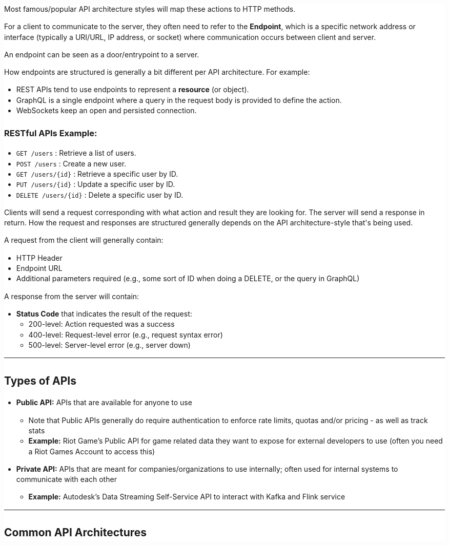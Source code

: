 Most famous/popular API architecture styles will map these actions to HTTP methods.

For a client to communicate to the server, they often need to refer to the **Endpoint**, which is a specific network address or interface (typically a URI/URL, IP address, or socket) where communication occurs between client and server.

An endpoint can be seen as a door/entrypoint to a server.

How endpoints are structured is generally a bit different per API architecture. For example:

- REST APIs tend to use endpoints to represent a **resource** (or object).  
- GraphQL is a single endpoint where a query in the request body is provided to define the action.  
- WebSockets keep an open and persisted connection.

### RESTful APIs Example:

- `GET /users` : Retrieve a list of users.  
- `POST /users` : Create a new user.  
- `GET /users/{id}` : Retrieve a specific user by ID.  
- `PUT /users/{id}` : Update a specific user by ID.  
- `DELETE /users/{id}` : Delete a specific user by ID.

Clients will send a request corresponding with what action and result they are looking for. The server will send a response in return. How the request and responses are structured generally depends on the API architecture-style that's being used.

A request from the client will generally contain:

- HTTP Header  
- Endpoint URL  
- Additional parameters required (e.g., some sort of ID when doing a DELETE, or the query in GraphQL)

A response from the server will contain:

- **Status Code** that indicates the result of the request:  
  - 200-level: Action requested was a success  
  - 400-level: Request-level error (e.g., request syntax error)  
  - 500-level: Server-level error (e.g., server down)

---

## Types of APIs

- **Public API:** APIs that are available for anyone to use  
  - Note that Public APIs generally do require authentication to enforce rate limits, quotas and/or pricing - as well as track stats  
  - **Example:** Riot Game’s Public API for game related data they want to expose for external developers to use (often you need a Riot Games Account to access this)

- **Private API:** APIs that are meant for companies/organizations to use internally; often used for internal systems to communicate with each other  
  - **Example:** Autodesk’s Data Streaming Self-Service API to interact with Kafka and Flink service

---

## Common API Architectures
